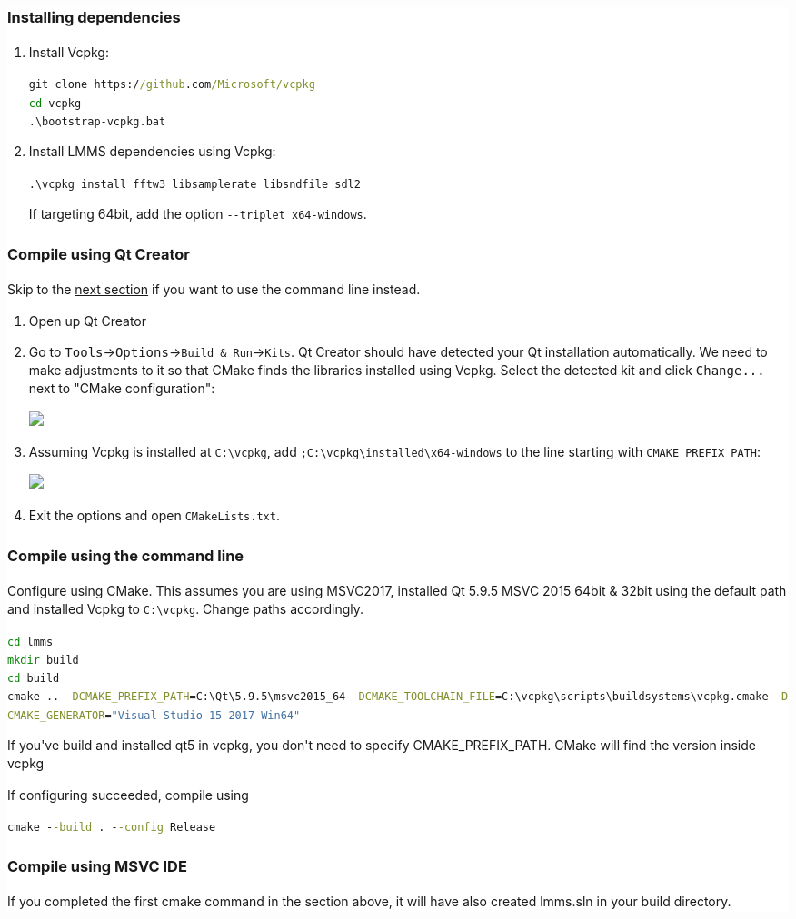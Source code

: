 ### Installing dependencies

1. Install Vcpkg:
   ```bat
   git clone https://github.com/Microsoft/vcpkg
   cd vcpkg
   .\bootstrap-vcpkg.bat
   ```
2. Install LMMS dependencies using Vcpkg:
   ```
   .\vcpkg install fftw3 libsamplerate libsndfile sdl2
   ```
   If targeting 64bit, add the option `--triplet x64-windows`.

### Compile using Qt Creator

Skip to the [next section](#compile-using-the-command-line) if you want to use the command line instead.

1. Open up Qt Creator
2. Go to <kbd>Tools</kbd>-><kbd>Options</kbd>->`Build & Run`->`Kits`. Qt Creator should have detected your Qt installation automatically. We need to make adjustments to it so that CMake finds the libraries installed using Vcpkg. Select the detected kit and click <kbd>Change...</kbd> next to "CMake configuration":

   ![](https://user-images.githubusercontent.com/2879917/41245398-36be3486-6da8-11e8-96b9-8ca98b227404.png)

3. Assuming Vcpkg is installed at `C:\vcpkg`, add `;C:\vcpkg\installed\x64-windows` to the line starting with `CMAKE_PREFIX_PATH`:

   ![](https://user-images.githubusercontent.com/2879917/41245528-86437dfe-6da8-11e8-9a10-4c1d898dfbf9.png)

4. Exit the options and open `CMakeLists.txt`.

### Compile using the command line

Configure using CMake. This assumes you are using MSVC2017, installed Qt 5.9.5 MSVC 2015 64bit & 32bit using the default path and installed Vcpkg to `C:\vcpkg`. Change paths accordingly.

```bat
cd lmms
mkdir build
cd build
cmake .. -DCMAKE_PREFIX_PATH=C:\Qt\5.9.5\msvc2015_64 -DCMAKE_TOOLCHAIN_FILE=C:\vcpkg\scripts\buildsystems\vcpkg.cmake -DCMAKE_GENERATOR="Visual Studio 15 2017 Win64"
```
If you've build and installed qt5 in vcpkg, you don't need to specify CMAKE_PREFIX_PATH. CMake will find the version inside vcpkg

If configuring succeeded, compile using
```bat
cmake --build . --config Release
```
### Compile using MSVC IDE
If you completed the first cmake command in the section above, it will have also created lmms.sln in your build directory. 
 